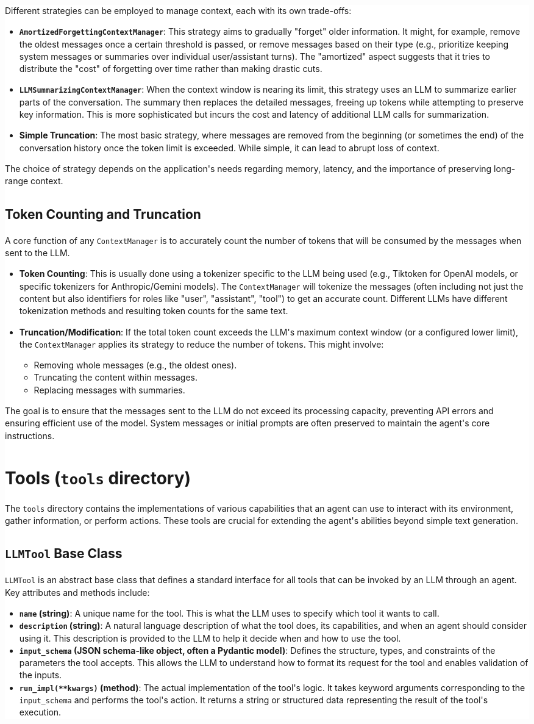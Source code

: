 Different strategies can be employed to manage context, each with its own trade-offs:

*   **`AmortizedForgettingContextManager`**: This strategy aims to gradually "forget" older information. It might, for example, remove the oldest messages once a certain threshold is passed, or remove messages based on their type (e.g., prioritize keeping system messages or summaries over individual user/assistant turns). The "amortized" aspect suggests that it tries to distribute the "cost" of forgetting over time rather than making drastic cuts.

*   **`LLMSummarizingContextManager`**: When the context window is nearing its limit, this strategy uses an LLM to summarize earlier parts of the conversation. The summary then replaces the detailed messages, freeing up tokens while attempting to preserve key information. This is more sophisticated but incurs the cost and latency of additional LLM calls for summarization.

*   **Simple Truncation**: The most basic strategy, where messages are removed from the beginning (or sometimes the end) of the conversation history once the token limit is exceeded. While simple, it can lead to abrupt loss of context.

The choice of strategy depends on the application's needs regarding memory, latency, and the importance of preserving long-range context.

## Token Counting and Truncation

A core function of any `ContextManager` is to accurately count the number of tokens that will be consumed by the messages when sent to the LLM.

*   **Token Counting**: This is usually done using a tokenizer specific to the LLM being used (e.g., Tiktoken for OpenAI models, or specific tokenizers for Anthropic/Gemini models). The `ContextManager` will tokenize the messages (often including not just the content but also identifiers for roles like "user", "assistant", "tool") to get an accurate count. Different LLMs have different tokenization methods and resulting token counts for the same text.

*   **Truncation/Modification**: If the total token count exceeds the LLM's maximum context window (or a configured lower limit), the `ContextManager` applies its strategy to reduce the number of tokens. This might involve:
    *   Removing whole messages (e.g., the oldest ones).
    *   Truncating the content within messages.
    *   Replacing messages with summaries.

The goal is to ensure that the messages sent to the LLM do not exceed its processing capacity, preventing API errors and ensuring efficient use of the model. System messages or initial prompts are often preserved to maintain the agent's core instructions.

# Tools (`tools` directory)

The `tools` directory contains the implementations of various capabilities that an agent can use to interact with its environment, gather information, or perform actions. These tools are crucial for extending the agent's abilities beyond simple text generation.

## `LLMTool` Base Class

`LLMTool` is an abstract base class that defines a standard interface for all tools that can be invoked by an LLM through an agent. Key attributes and methods include:

*   **`name` (string)**: A unique name for the tool. This is what the LLM uses to specify which tool it wants to call.
*   **`description` (string)**: A natural language description of what the tool does, its capabilities, and when an agent should consider using it. This description is provided to the LLM to help it decide when and how to use the tool.
*   **`input_schema` (JSON schema-like object, often a Pydantic model)**: Defines the structure, types, and constraints of the parameters the tool accepts. This allows the LLM to understand how to format its request for the tool and enables validation of the inputs.
*   **`run_impl(**kwargs)` (method)**: The actual implementation of the tool's logic. It takes keyword arguments corresponding to the `input_schema` and performs the tool's action. It returns a string or structured data representing the result of the tool's execution.
